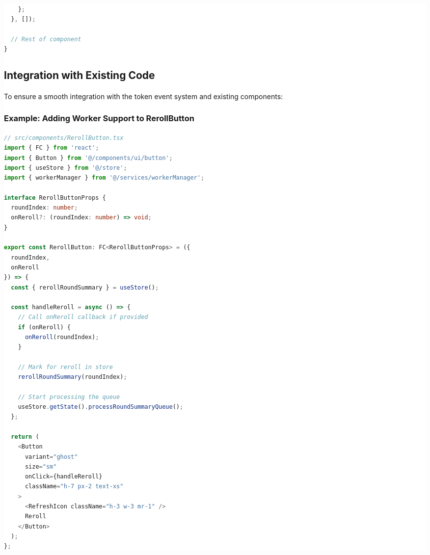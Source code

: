 ```typescript
    };
  }, []);
  
  // Rest of component
}
```

## Integration with Existing Code

To ensure a smooth integration with the token event system and existing components:

### Example: Adding Worker Support to RerollButton

```typescript
// src/components/RerollButton.tsx
import { FC } from 'react';
import { Button } from '@/components/ui/button';
import { useStore } from '@/store';
import { workerManager } from '@/services/workerManager';

interface RerollButtonProps {
  roundIndex: number;
  onReroll?: (roundIndex: number) => void;
}

export const RerollButton: FC<RerollButtonProps> = ({
  roundIndex,
  onReroll
}) => {
  const { rerollRoundSummary } = useStore();
  
  const handleReroll = async () => {
    // Call onReroll callback if provided
    if (onReroll) {
      onReroll(roundIndex);
    }
    
    // Mark for reroll in store
    rerollRoundSummary(roundIndex);
    
    // Start processing the queue
    useStore.getState().processRoundSummaryQueue();
  };
  
  return (
    <Button 
      variant="ghost" 
      size="sm" 
      onClick={handleReroll}
      className="h-7 px-2 text-xs"
    >
      <RefreshIcon className="h-3 w-3 mr-1" />
      Reroll
    </Button>
  );
};
```

